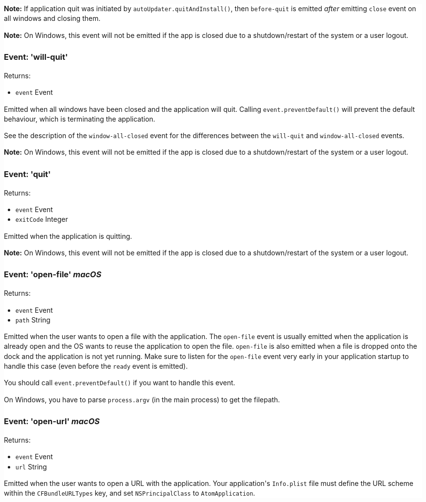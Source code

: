 **Note:** If application quit was initiated by `autoUpdater.quitAndInstall()`, then `before-quit` is emitted *after* emitting `close` event on all windows and closing them.

**Note:** On Windows, this event will not be emitted if the app is closed due to a shutdown/restart of the system or a user logout.

### Event: 'will-quit'

Returns:

* `event` Event

Emitted when all windows have been closed and the application will quit. Calling `event.preventDefault()` will prevent the default behaviour, which is terminating the application.

See the description of the `window-all-closed` event for the differences between the `will-quit` and `window-all-closed` events.

**Note:** On Windows, this event will not be emitted if the app is closed due to a shutdown/restart of the system or a user logout.

### Event: 'quit'

Returns:

* `event` Event
* `exitCode` Integer

Emitted when the application is quitting.

**Note:** On Windows, this event will not be emitted if the app is closed due to a shutdown/restart of the system or a user logout.

### Event: 'open-file' *macOS*

Returns:

* `event` Event
* `path` String

Emitted when the user wants to open a file with the application. The `open-file` event is usually emitted when the application is already open and the OS wants to reuse the application to open the file. `open-file` is also emitted when a file is dropped onto the dock and the application is not yet running. Make sure to listen for the `open-file` event very early in your application startup to handle this case (even before the `ready` event is emitted).

You should call `event.preventDefault()` if you want to handle this event.

On Windows, you have to parse `process.argv` (in the main process) to get the filepath.

### Event: 'open-url' *macOS*

Returns:

* `event` Event
* `url` String

Emitted when the user wants to open a URL with the application. Your application's `Info.plist` file must define the URL scheme within the `CFBundleURLTypes` key, and set `NSPrincipalClass` to `AtomApplication`.
